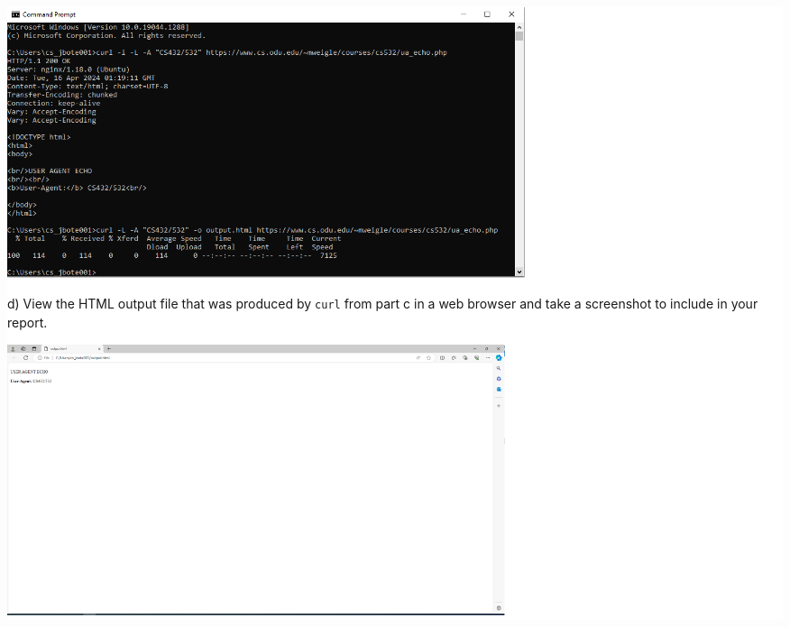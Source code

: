 <img src="saving HTML.PNG" height="300" alt="Locally stored repository image">

d) View the HTML output file that was produced by `curl` from part c in a web browser and take a screenshot to include in your report.

<img src="Saved output.PNG" height="300" alt="Locally stored repository image">
